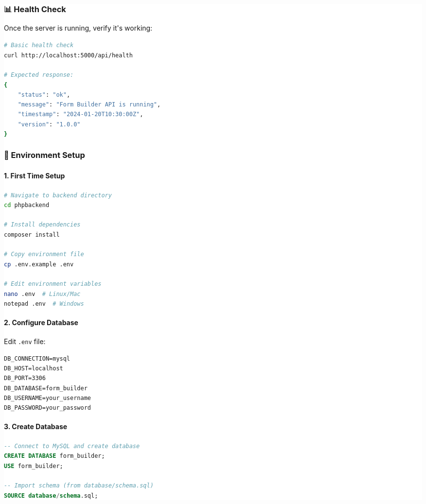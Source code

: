 ### 📊 Health Check

Once the server is running, verify it's working:

```bash
# Basic health check
curl http://localhost:5000/api/health

# Expected response:
{
    "status": "ok",
    "message": "Form Builder API is running",
    "timestamp": "2024-01-20T10:30:00Z",
    "version": "1.0.0"
}
```

### 🔧 Environment Setup

#### 1. First Time Setup
```bash
# Navigate to backend directory
cd phpbackend

# Install dependencies
composer install

# Copy environment file
cp .env.example .env

# Edit environment variables
nano .env  # Linux/Mac
notepad .env  # Windows
```

#### 2. Configure Database
Edit `.env` file:
```env
DB_CONNECTION=mysql
DB_HOST=localhost
DB_PORT=3306
DB_DATABASE=form_builder
DB_USERNAME=your_username
DB_PASSWORD=your_password
```

#### 3. Create Database
```sql
-- Connect to MySQL and create database
CREATE DATABASE form_builder;
USE form_builder;

-- Import schema (from database/schema.sql)
SOURCE database/schema.sql;
```
